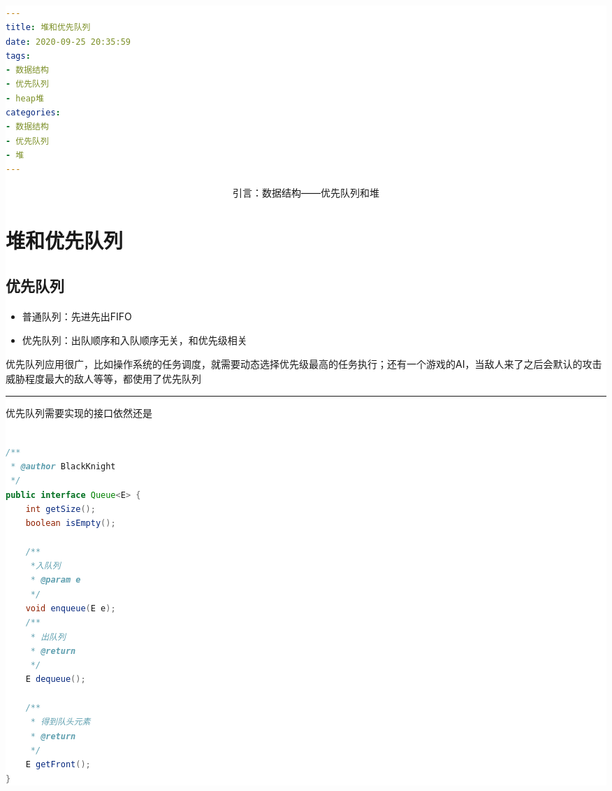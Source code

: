 ```yaml
---
title: 堆和优先队列
date: 2020-09-25 20:35:59
tags:
- 数据结构
- 优先队列
- heap堆
categories:
- 数据结构
- 优先队列
- 堆
---
```



<center>
    引言：数据结构——优先队列和堆
</center>



# 堆和优先队列

## 优先队列

- 普通队列：先进先出FIFO

- 优先队列：出队顺序和入队顺序无关，和优先级相关

优先队列应用很广，比如操作系统的任务调度，就需要动态选择优先级最高的任务执行；还有一个游戏的AI，当敌人来了之后会默认的攻击威胁程度最大的敌人等等，都使用了优先队列



---



优先队列需要实现的接口依然还是

```java

/**
 * @author BlackKnight
 */
public interface Queue<E> {
    int getSize();
    boolean isEmpty();

    /**
     *入队列
     * @param e
     */
    void enqueue(E e);
    /**
     * 出队列
     * @return
     */
    E dequeue();

    /**
     * 得到队头元素
     * @return
     */
    E getFront();
}
```
